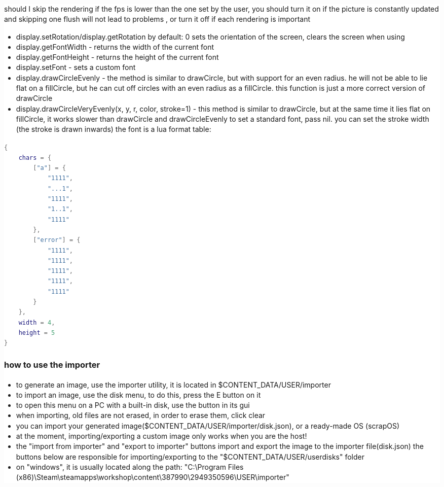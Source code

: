 should I skip the rendering if the fps is lower than the one set by the user,
you should turn it on if the picture is constantly updated and skipping one flush will not lead to problems
, or turn it off if each rendering is important
* display.setRotation/display.getRotation
by default: 0
sets the orientation of the screen, clears the screen when using
* display.getFontWidth - returns the width of the current font
* display.getFontHeight - returns the height of the current font
* display.setFont - sets a custom font
* display.drawCircleEvenly - the method is similar to drawCircle, but with support for an even radius. he will not be able to lie flat on a fillCircle, but he can cut off circles with an even radius as a fillCircle. this function is just a more correct version of drawCircle
* display.drawCircleVeryEvenly(x, y, r, color, stroke=1) - this method is similar to drawCircle, but at the same time it lies flat on fillCircle, it works slower than drawCircle and drawCircleEvenly
to set a standard font, pass nil. you can set the stroke width (the stroke is drawn inwards)
the font is a lua format table:
```lua
{
    chars = {
        ["a"] = {
            "1111",
            "...1",
            "1111",
            "1..1",
            "1111"
        },
        ["error"] = {
            "1111",
            "1111",
            "1111",
            "1111",
            "1111"
        }
    },
    width = 4,
    height = 5
}
```


### how to use the importer
* to generate an image, use the importer utility, it is located in $CONTENT_DATA/USER/importer
* to import an image, use the disk menu, to do this, press the E button on it
* to open this menu on a PC with a built-in disk, use the button in its gui
* when importing, old files are not erased, in order to erase them, click clear
* you can import your generated image($CONTENT_DATA/USER/importer/disk.json), or a ready-made OS (scrapOS)
* at the moment, importing/exporting a custom image only works when you are the host!
* the "import from importer" and "export to importer" buttons import and export the image to the importer file(disk.json) the buttons below are responsible for importing/exporting to the "$CONTENT_DATA/USER/userdisks" folder
* on "windows", it is usually located along the path: "C:\Program Files (x86)\Steam\steamapps\workshop\content\387990\2949350596\USER\importer"
